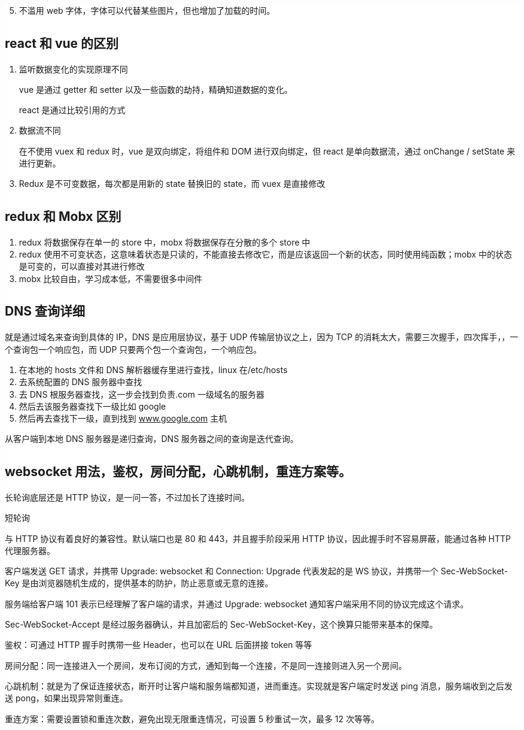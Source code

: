 5. 不滥用 web 字体，字体可以代替某些图片，但也增加了加载的时间。

## react 和 vue 的区别

1. 监听数据变化的实现原理不同

   vue 是通过 getter 和 setter 以及一些函数的劫持，精确知道数据的变化。

   react 是通过比较引用的方式

2. 数据流不同

   在不使用 vuex 和 redux 时，vue 是双向绑定，将组件和 DOM 进行双向绑定，但 react 是单向数据流，通过 onChange / setState 来进行更新。

3. Redux 是不可变数据，每次都是用新的 state 替换旧的 state，而 vuex 是直接修改

## redux 和 Mobx 区别

1. redux 将数据保存在单一的 store 中，mobx 将数据保存在分散的多个 store 中
2. redux 使用不可变状态，这意味着状态是只读的，不能直接去修改它，而是应该返回一个新的状态，同时使用纯函数；mobx 中的状态是可变的，可以直接对其进行修改
3. mobx 比较自由，学习成本低，不需要很多中间件

## DNS 查询详细

就是通过域名来查询到具体的 IP，DNS 是应用层协议，基于 UDP 传输层协议之上，因为 TCP 的消耗太大，需要三次握手，四次挥手，，一个查询包一个响应包，而 UDP 只要两个包一个查询包，一个响应包。

1. 在本地的 hosts 文件和 DNS 解析器缓存里进行查找，linux 在/etc/hosts
2. 去系统配置的 DNS 服务器中查找
3. 去 DNS 根服务器查找，这一步会找到负责.com 一级域名的服务器
4. 然后去该服务器查找下一级比如 google
5. 然后再去查找下一级，直到找到 www.google.com 主机

从客户端到本地 DNS 服务器是递归查询，DNS 服务器之间的查询是迭代查询。

## websocket 用法，鉴权，房间分配，心跳机制，重连方案等。

长轮询底层还是 HTTP 协议，是一问一答，不过加长了连接时间。

短轮询

与 HTTP 协议有着良好的兼容性。默认端口也是 80 和 443，并且握手阶段采用 HTTP 协议，因此握手时不容易屏蔽，能通过各种 HTTP 代理服务器。

客户端发送 GET 请求，并携带 Upgrade: websocket 和 Connection: Upgrade 代表发起的是 WS 协议，并携带一个 Sec-WebSocket-Key 是由浏览器随机生成的，提供基本的防护，防止恶意或无意的连接。

服务端给客户端 101 表示已经理解了客户端的请求，并通过 Upgrade: websocket 通知客户端采用不同的协议完成这个请求。

Sec-WebSocket-Accept 是经过服务器确认，并且加密后的 Sec-WebSocket-Key，这个换算只能带来基本的保障。

鉴权：可通过 HTTP 握手时携带一些 Header，也可以在 URL 后面拼接 token 等等

房间分配：同一连接进入一个房间，发布订阅的方式，通知到每一个连接，不是同一连接则进入另一个房间。

心跳机制：就是为了保证连接状态，断开时让客户端和服务端都知道，进而重连。实现就是客户端定时发送 ping 消息，服务端收到之后发送 pong，如果出现异常则重连。

重连方案：需要设置锁和重连次数，避免出现无限重连情况，可设置 5 秒重试一次，最多 12 次等等。
